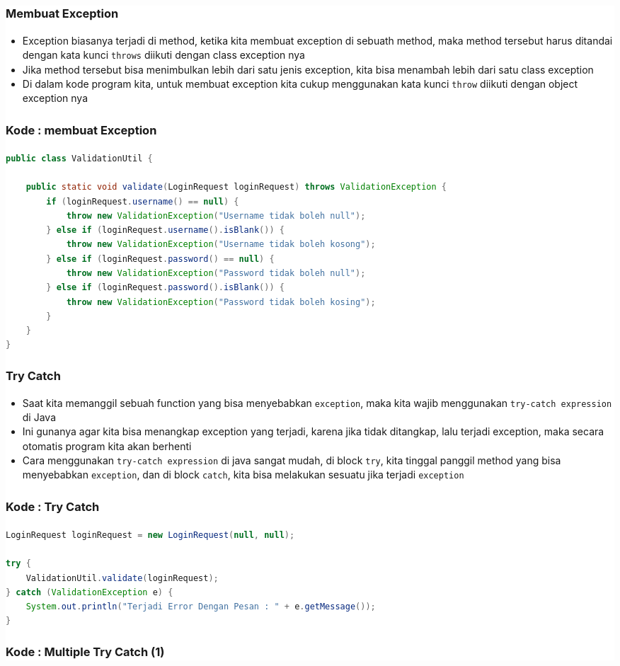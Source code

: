 ### Membuat Exception

- Exception biasanya terjadi di method, ketika kita membuat exception di sebuath method, maka method tersebut harus ditandai dengan kata kunci `throws` diikuti dengan class exception nya
- Jika method tersebut bisa menimbulkan lebih dari satu jenis exception, kita bisa menambah lebih dari satu class exception
- Di dalam kode program kita, untuk membuat exception kita cukup menggunakan kata kunci `throw` diikuti dengan object exception nya

### Kode : membuat Exception

```java
public class ValidationUtil {

	public static void validate(LoginRequest loginRequest) throws ValidationException {
		if (loginRequest.username() == null) {
			throw new ValidationException("Username tidak boleh null");
		} else if (loginRequest.username().isBlank()) {
			throw new ValidationException("Username tidak boleh kosong");
		} else if (loginRequest.password() == null) {
			throw new ValidationException("Password tidak boleh null");
		} else if (loginRequest.password().isBlank()) {
			throw new ValidationException("Password tidak boleh kosing");
		}
	}
}
```

### Try Catch

- Saat kita memanggil sebuah function yang bisa menyebabkan `exception`, maka kita wajib menggunakan `try-catch expression` di Java
- Ini gunanya agar kita bisa menangkap exception yang terjadi, karena jika tidak ditangkap, lalu terjadi exception, maka secara otomatis program kita akan berhenti
- Cara menggunakan `try-catch expression` di java sangat mudah, di block `try`, kita tinggal panggil method yang bisa menyebabkan `exception`, dan di block `catch`, kita bisa melakukan sesuatu jika terjadi `exception`

### Kode : Try Catch

```java
LoginRequest loginRequest = new LoginRequest(null, null);

try {
	ValidationUtil.validate(loginRequest);
} catch (ValidationException e) {
	System.out.println("Terjadi Error Dengan Pesan : " + e.getMessage());
}
```

### Kode : Multiple Try Catch (1)
